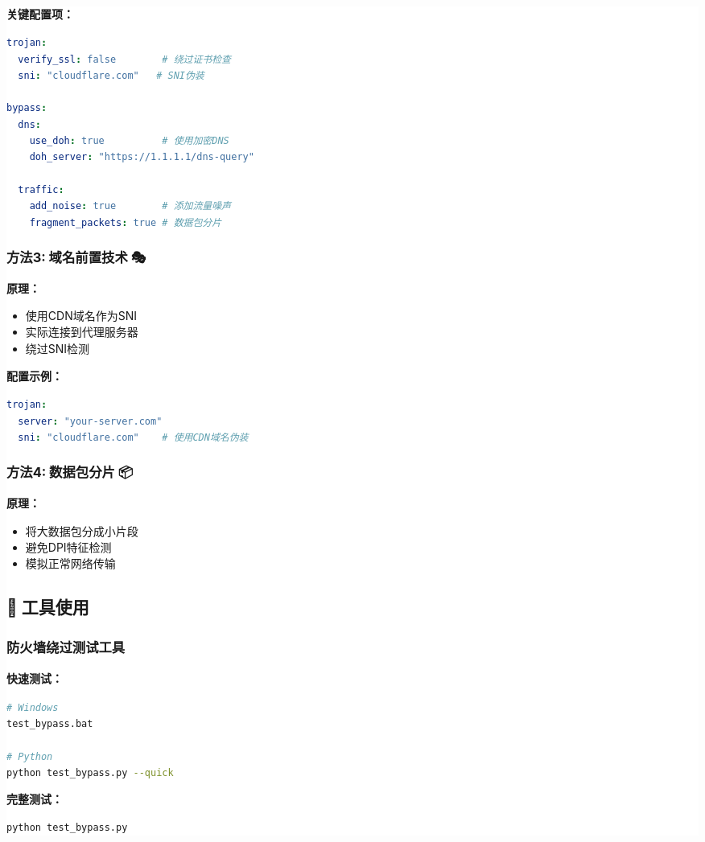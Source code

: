 **关键配置项：**
```yaml
trojan:
  verify_ssl: false        # 绕过证书检查
  sni: "cloudflare.com"   # SNI伪装

bypass:
  dns:
    use_doh: true          # 使用加密DNS
    doh_server: "https://1.1.1.1/dns-query"
  
  traffic:
    add_noise: true        # 添加流量噪声
    fragment_packets: true # 数据包分片
```

### 方法3: 域名前置技术 🎭

**原理：**
- 使用CDN域名作为SNI
- 实际连接到代理服务器
- 绕过SNI检测

**配置示例：**
```yaml
trojan:
  server: "your-server.com"
  sni: "cloudflare.com"    # 使用CDN域名伪装
```

### 方法4: 数据包分片 📦

**原理：**
- 将大数据包分成小片段
- 避免DPI特征检测
- 模拟正常网络传输

## 🧪 工具使用

### 防火墙绕过测试工具

**快速测试：**
```bash
# Windows
test_bypass.bat

# Python
python test_bypass.py --quick
```

**完整测试：**
```bash
python test_bypass.py
```

